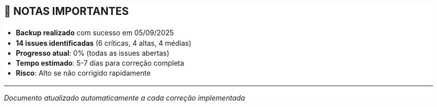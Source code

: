 
## 📝 **NOTAS IMPORTANTES**

- **Backup realizado** com sucesso em 05/09/2025
- **14 issues identificadas** (6 críticas, 4 altas, 4 médias)
- **Progresso atual**: 0% (todas as issues abertas)
- **Tempo estimado**: 5-7 dias para correção completa
- **Risco**: Alto se não corrigido rapidamente

---

*Documento atualizado automaticamente a cada correção implementada*